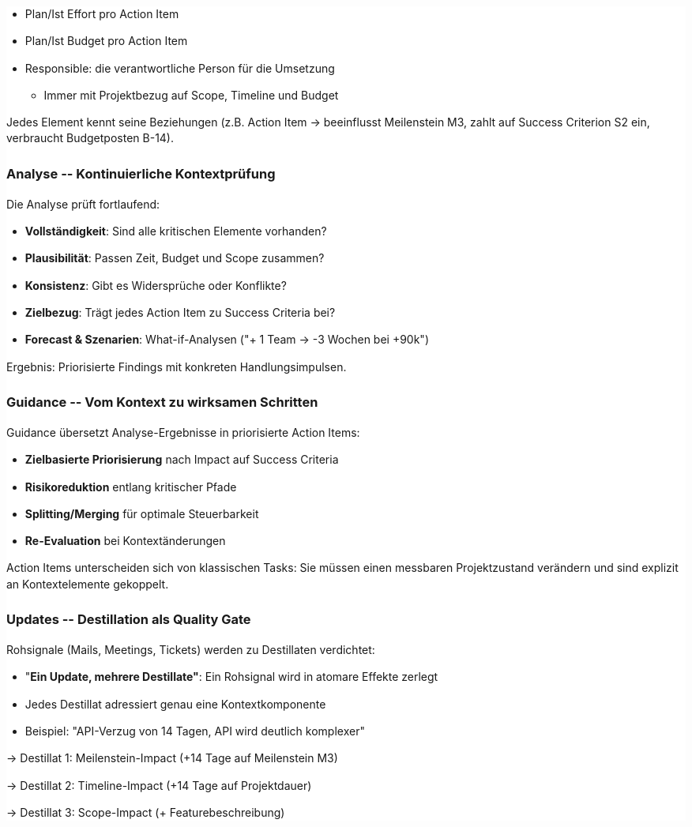 - Plan/Ist Effort pro Action Item

- Plan/Ist Budget pro Action Item

- Responsible: die verantwortliche Person für die Umsetzung

  - Immer mit Projektbezug auf Scope, Timeline und Budget

Jedes Element kennt seine Beziehungen (z.B. Action Item → beeinflusst
Meilenstein M3, zahlt auf Success Criterion S2 ein, verbraucht
Budgetposten B-14).

### Analyse -- Kontinuierliche Kontextprüfung

Die Analyse prüft fortlaufend:

- **Vollständigkeit**: Sind alle kritischen Elemente vorhanden?

- **Plausibilität**: Passen Zeit, Budget und Scope zusammen?

- **Konsistenz**: Gibt es Widersprüche oder Konflikte?

- **Zielbezug**: Trägt jedes Action Item zu Success Criteria bei?

- **Forecast & Szenarien**: What-if-Analysen ("+ 1 Team → -3 Wochen bei
  +90k")

Ergebnis: Priorisierte Findings mit konkreten Handlungsimpulsen.

### Guidance -- Vom Kontext zu wirksamen Schritten

Guidance übersetzt Analyse-Ergebnisse in priorisierte Action Items:

- **Zielbasierte Priorisierung** nach Impact auf Success Criteria

- **Risikoreduktion** entlang kritischer Pfade

- **Splitting/Merging** für optimale Steuerbarkeit

- **Re-Evaluation** bei Kontextänderungen

Action Items unterscheiden sich von klassischen Tasks: Sie müssen einen
messbaren Projektzustand verändern und sind explizit an Kontextelemente
gekoppelt.

### Updates -- Destillation als Quality Gate

Rohsignale (Mails, Meetings, Tickets) werden zu Destillaten verdichtet:

- "**Ein Update, mehrere Destillate"**: Ein Rohsignal wird in atomare
  Effekte zerlegt

- Jedes Destillat adressiert genau eine Kontextkomponente

- Beispiel: "API-Verzug von 14 Tagen, API wird deutlich komplexer"

→ Destillat 1: Meilenstein-Impact (+14 Tage auf Meilenstein M3)

→ Destillat 2: Timeline-Impact (+14 Tage auf Projektdauer)

→ Destillat 3: Scope-Impact (+ Featurebeschreibung)

